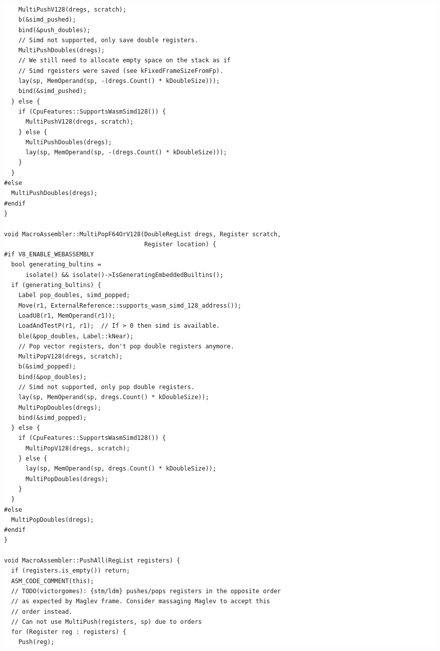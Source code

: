 ```
    MultiPushV128(dregs, scratch);
    b(&simd_pushed);
    bind(&push_doubles);
    // Simd not supported, only save double registers.
    MultiPushDoubles(dregs);
    // We still need to allocate empty space on the stack as if
    // Simd rgeisters were saved (see kFixedFrameSizeFromFp).
    lay(sp, MemOperand(sp, -(dregs.Count() * kDoubleSize)));
    bind(&simd_pushed);
  } else {
    if (CpuFeatures::SupportsWasmSimd128()) {
      MultiPushV128(dregs, scratch);
    } else {
      MultiPushDoubles(dregs);
      lay(sp, MemOperand(sp, -(dregs.Count() * kDoubleSize)));
    }
  }
#else
  MultiPushDoubles(dregs);
#endif
}

void MacroAssembler::MultiPopF64OrV128(DoubleRegList dregs, Register scratch,
                                       Register location) {
#if V8_ENABLE_WEBASSEMBLY
  bool generating_bultins =
      isolate() && isolate()->IsGeneratingEmbeddedBuiltins();
  if (generating_bultins) {
    Label pop_doubles, simd_popped;
    Move(r1, ExternalReference::supports_wasm_simd_128_address());
    LoadU8(r1, MemOperand(r1));
    LoadAndTestP(r1, r1);  // If > 0 then simd is available.
    ble(&pop_doubles, Label::kNear);
    // Pop vector registers, don't pop double registers anymore.
    MultiPopV128(dregs, scratch);
    b(&simd_popped);
    bind(&pop_doubles);
    // Simd not supported, only pop double registers.
    lay(sp, MemOperand(sp, dregs.Count() * kDoubleSize));
    MultiPopDoubles(dregs);
    bind(&simd_popped);
  } else {
    if (CpuFeatures::SupportsWasmSimd128()) {
      MultiPopV128(dregs, scratch);
    } else {
      lay(sp, MemOperand(sp, dregs.Count() * kDoubleSize));
      MultiPopDoubles(dregs);
    }
  }
#else
  MultiPopDoubles(dregs);
#endif
}

void MacroAssembler::PushAll(RegList registers) {
  if (registers.is_empty()) return;
  ASM_CODE_COMMENT(this);
  // TODO(victorgomes): {stm/ldm} pushes/pops registers in the opposite order
  // as expected by Maglev frame. Consider massaging Maglev to accept this
  // order instead.
  // Can not use MultiPush(registers, sp) due to orders
  for (Register reg : registers) {
    Push(reg);
```